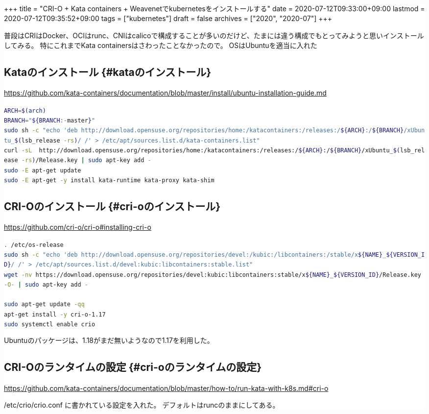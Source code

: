 +++
title = "CRI-O + Kata containers + Weavenetでkubernetesをインストールする"
date = 2020-07-12T09:33:00+09:00
lastmod = 2020-07-12T09:35:52+09:00
tags = ["kubernetes"]
draft = false
archives = ["2020", "2020-07"]
+++

普段はCRIはDocker、OCIはrunc、CNIはcalicoで構成することが多いのだけど、たまには違う構成でもとってみようと思いインストールしてみる。
特にこれまでKata containersはさわったことなかったので。
OSはUbuntuを適当に入れた


## Kataのインストール {#kataのインストール}

<https://github.com/kata-containers/documentation/blob/master/install/ubuntu-installation-guide.md>

```sh
ARCH=$(arch)
BRANCH="${BRANCH:-master}"
sudo sh -c "echo 'deb http://download.opensuse.org/repositories/home:/katacontainers:/releases:/${ARCH}:/${BRANCH}/xUbuntu_$(lsb_release -rs)/ /' > /etc/apt/sources.list.d/kata-containers.list"
curl -sL  http://download.opensuse.org/repositories/home:/katacontainers:/releases:/${ARCH}:/${BRANCH}/xUbuntu_$(lsb_release -rs)/Release.key | sudo apt-key add -
sudo -E apt-get update
sudo -E apt-get -y install kata-runtime kata-proxy kata-shim
```


## CRI-Oのインストール {#cri-oのインストール}

<https://github.com/cri-o/cri-o#installing-cri-o>

```sh
. /etc/os-release
sudo sh -c "echo 'deb http://download.opensuse.org/repositories/devel:/kubic:/libcontainers:/stable/x${NAME}_${VERSION_ID}/ /' > /etc/apt/sources.list.d/devel:kubic:libcontainers:stable.list"
wget -nv https://download.opensuse.org/repositories/devel:kubic:libcontainers:stable/x${NAME}_${VERSION_ID}/Release.key -O- | sudo apt-key add -

sudo apt-get update -qq
apt-get install -y cri-o-1.17
sudo systemctl enable crio
```

Ubuntuのパッケージは、1.18がまだ無いようなので1.17を利用した。


## CRI-Oのランタイムの設定 {#cri-oのランタイムの設定}

<https://github.com/kata-containers/documentation/blob/master/how-to/run-kata-with-k8s.md#cri-o>

/etc/crio/crio.conf に書かれている設定を入れた。
デフォルトはruncのままにしてある。
